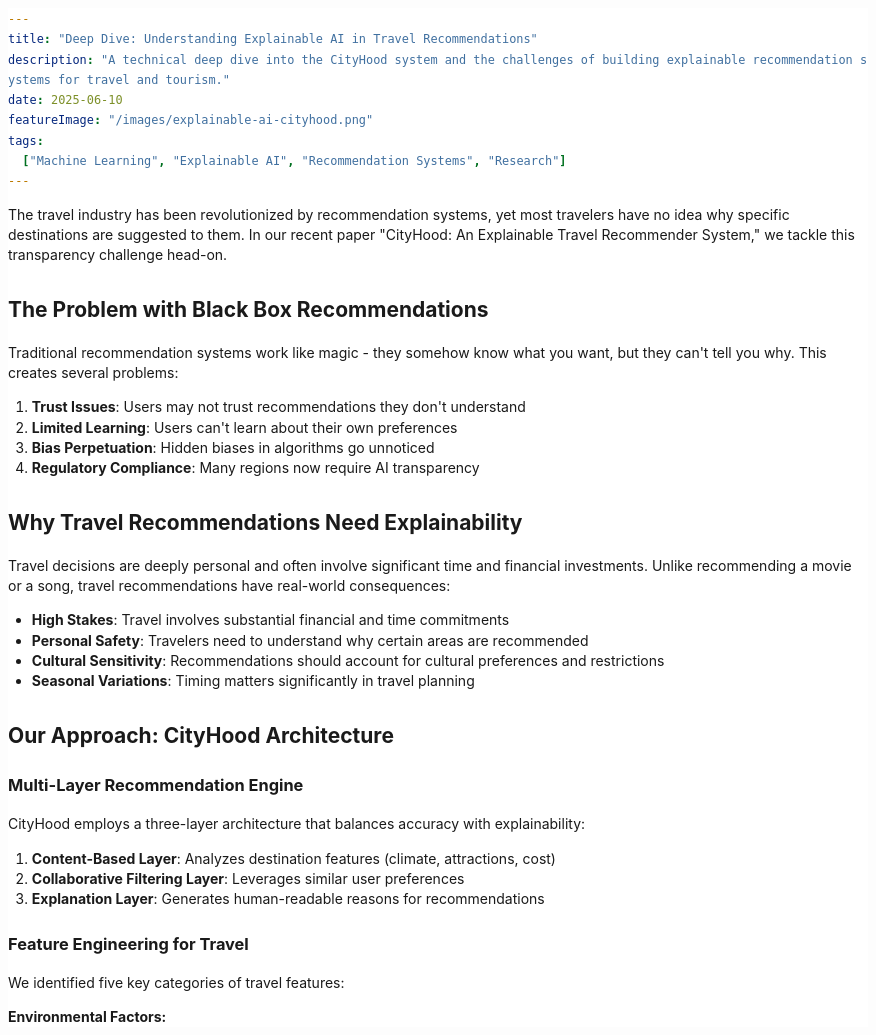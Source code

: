 ```yaml
---
title: "Deep Dive: Understanding Explainable AI in Travel Recommendations"
description: "A technical deep dive into the CityHood system and the challenges of building explainable recommendation systems for travel and tourism."
date: 2025-06-10
featureImage: "/images/explainable-ai-cityhood.png"
tags:
  ["Machine Learning", "Explainable AI", "Recommendation Systems", "Research"]
---
```


The travel industry has been revolutionized by recommendation systems, yet most travelers have no idea why specific destinations are suggested to them. In our recent paper "CityHood: An Explainable Travel Recommender System," we tackle this transparency challenge head-on.

## The Problem with Black Box Recommendations

Traditional recommendation systems work like magic - they somehow know what you want, but they can't tell you why. This creates several problems:

1. **Trust Issues**: Users may not trust recommendations they don't understand
2. **Limited Learning**: Users can't learn about their own preferences
3. **Bias Perpetuation**: Hidden biases in algorithms go unnoticed
4. **Regulatory Compliance**: Many regions now require AI transparency

## Why Travel Recommendations Need Explainability

Travel decisions are deeply personal and often involve significant time and financial investments. Unlike recommending a movie or a song, travel recommendations have real-world consequences:

- **High Stakes**: Travel involves substantial financial and time commitments
- **Personal Safety**: Travelers need to understand why certain areas are recommended
- **Cultural Sensitivity**: Recommendations should account for cultural preferences and restrictions
- **Seasonal Variations**: Timing matters significantly in travel planning

## Our Approach: CityHood Architecture

### Multi-Layer Recommendation Engine

CityHood employs a three-layer architecture that balances accuracy with explainability:

1. **Content-Based Layer**: Analyzes destination features (climate, attractions, cost)
2. **Collaborative Filtering Layer**: Leverages similar user preferences
3. **Explanation Layer**: Generates human-readable reasons for recommendations

### Feature Engineering for Travel

We identified five key categories of travel features:

**Environmental Factors:**
